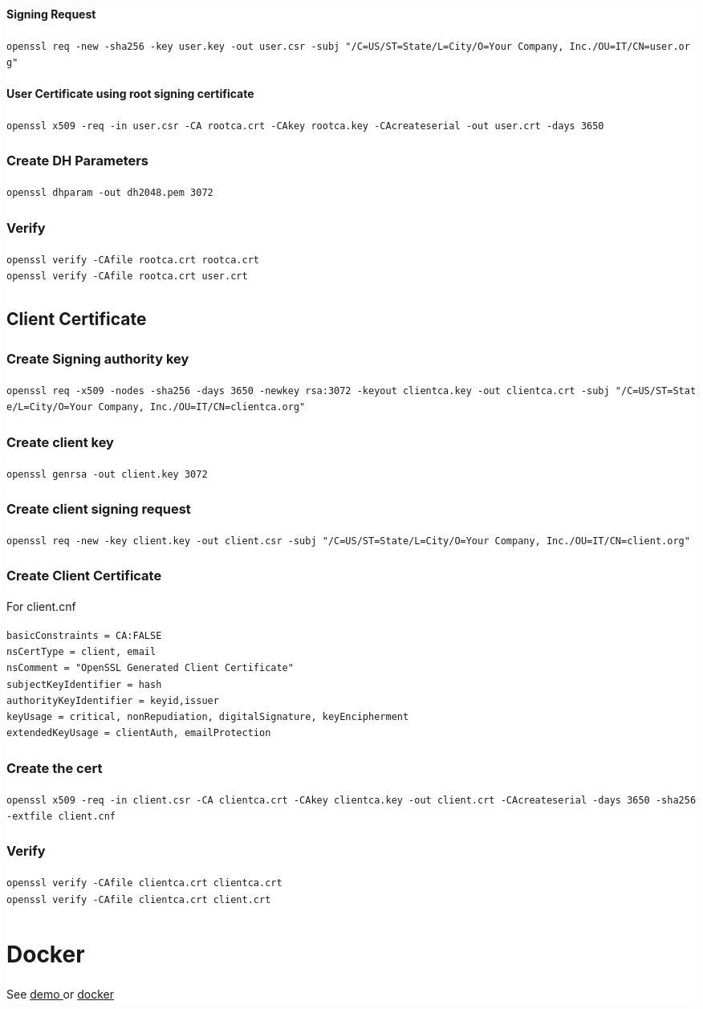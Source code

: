 #### Signing Request

    openssl req -new -sha256 -key user.key -out user.csr -subj "/C=US/ST=State/L=City/O=Your Company, Inc./OU=IT/CN=user.org"

#### User Certificate using root signing certificate

    openssl x509 -req -in user.csr -CA rootca.crt -CAkey rootca.key -CAcreateserial -out user.crt -days 3650

### Create DH Parameters

    openssl dhparam -out dh2048.pem 3072

### Verify

    openssl verify -CAfile rootca.crt rootca.crt
    openssl verify -CAfile rootca.crt user.crt

## Client Certificate

### Create Signing authority key

    openssl req -x509 -nodes -sha256 -days 3650 -newkey rsa:3072 -keyout clientca.key -out clientca.crt -subj "/C=US/ST=State/L=City/O=Your Company, Inc./OU=IT/CN=clientca.org"

### Create client key

    openssl genrsa -out client.key 3072

### Create client signing request

    openssl req -new -key client.key -out client.csr -subj "/C=US/ST=State/L=City/O=Your Company, Inc./OU=IT/CN=client.org"

### Create Client Certificate

For client.cnf

    basicConstraints = CA:FALSE
    nsCertType = client, email
    nsComment = "OpenSSL Generated Client Certificate"
    subjectKeyIdentifier = hash
    authorityKeyIdentifier = keyid,issuer
    keyUsage = critical, nonRepudiation, digitalSignature, keyEncipherment
    extendedKeyUsage = clientAuth, emailProtection

### Create the cert

    openssl x509 -req -in client.csr -CA clientca.crt -CAkey clientca.key -out client.crt -CAcreateserial -days 3650 -sha256 -extfile client.cnf

### Verify

    openssl verify -CAfile clientca.crt clientca.crt
    openssl verify -CAfile clientca.crt client.crt

# Docker

See [demo ](demo) or [docker](docker)

